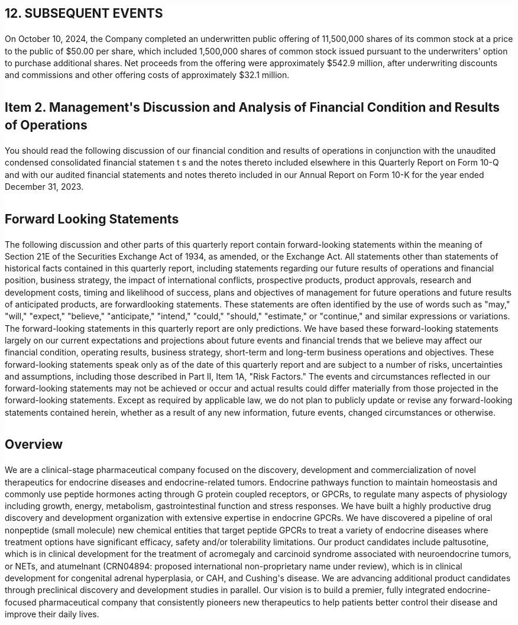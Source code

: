 ## 12. SUBSEQUENT EVENTS

On October 10, 2024, the Company completed an underwritten public offering of 11,500,000 shares of its common stock at a price to the public of $50.00 per share, which included 1,500,000 shares of common stock issued pursuant to the underwriters' option to purchase additional shares. Net proceeds from the offering were approximately $542.9 million, after underwriting discounts and commissions and other offering costs of approximately $32.1 million.

## Item 2. Management's Discussion and Analysis of Financial Condition and Results of Operations

You should read the following discussion of our financial condition and results of operations in conjunction with the unaudited condensed consolidated financial statemen t s and the notes thereto included elsewhere in this Quarterly Report on Form 10-Q and with our audited financial statements and notes thereto included in our Annual Report on Form 10-K for the year ended December 31, 2023.

## Forward Looking Statements

The following discussion and other parts of this quarterly report contain forward-looking statements within the meaning of Section 21E of the Securities Exchange Act of 1934, as amended, or the Exchange Act. All statements other than statements of historical facts contained in this quarterly report, including statements regarding our future results of operations and financial position, business strategy, the impact of international conflicts, prospective products, product approvals, research and development costs, timing and likelihood of success, plans and objectives of management for future operations and future results of anticipated products, are forwardlooking statements. These statements are often identified by the use of words such as "may," "will," "expect," "believe," "anticipate," "intend," "could," "should," "estimate," or "continue," and similar expressions or variations. The forward-looking statements in this quarterly report are only predictions. We have based these forward-looking statements largely on our current expectations and projections about future events and financial trends that we believe may affect our financial condition, operating results, business strategy, short-term and long-term business operations and objectives. These forward-looking statements speak only as of the date of this quarterly report and are subject to a number of risks, uncertainties and assumptions, including those described in Part II, Item 1A, "Risk Factors." The events and circumstances reflected in our forward-looking statements may not be achieved or occur and actual results could differ materially from those projected in the forward-looking statements. Except as required by applicable law, we do not plan to publicly update or revise any forward-looking statements contained herein, whether as a result of any new information, future events, changed circumstances or otherwise.

## Overview

We are a clinical-stage pharmaceutical company focused on the discovery, development and commercialization of novel therapeutics for endocrine diseases and endocrine-related tumors. Endocrine pathways function to maintain homeostasis and commonly use peptide hormones acting through G protein coupled receptors, or GPCRs, to regulate many aspects of physiology including growth, energy, metabolism, gastrointestinal function and stress responses. We have built a highly productive drug discovery and development organization with extensive expertise in endocrine GPCRs. We have discovered a pipeline of oral nonpeptide (small molecule) new chemical entities that target peptide GPCRs to treat a variety of endocrine diseases where treatment options have significant efficacy, safety and/or tolerability limitations. Our product candidates include paltusotine, which is in clinical development for the treatment of acromegaly and carcinoid syndrome associated with neuroendocrine tumors, or NETs, and atumelnant (CRN04894: proposed international non-proprietary name under review), which is in clinical development for congenital adrenal hyperplasia, or CAH, and Cushing's disease. We are advancing additional product candidates through preclinical discovery and development studies in parallel. Our vision is to build a premier, fully integrated endocrine-focused pharmaceutical company that consistently pioneers new therapeutics to help patients better control their disease and improve their daily lives.
